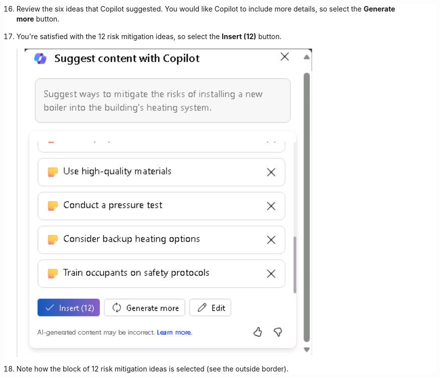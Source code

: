 
16. Review the six ideas that Copilot suggested. You would like Copilot
    to include more details, so select the **Generate more** button.

17. You're satisfied with the 12 risk mitigation ideas, so select
    the **Insert (12)** button.

> ![](./media/image12.png)

18. Note how the block of 12 risk mitigation ideas is selected (see the
    outside border).
